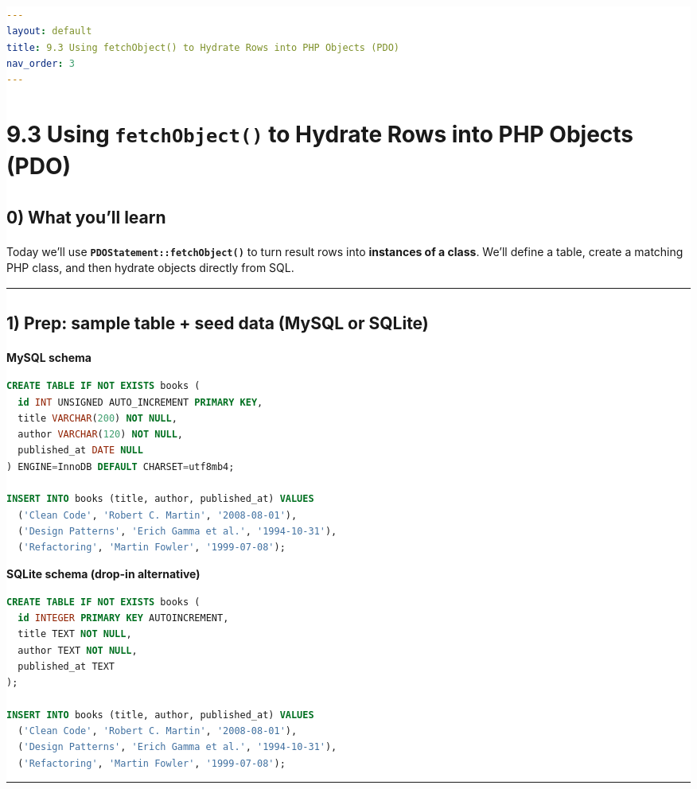 ```yaml
---
layout: default
title: 9.3 Using fetchObject() to Hydrate Rows into PHP Objects (PDO)
nav_order: 3
---
```


# 9.3 Using `fetchObject()` to Hydrate Rows into PHP Objects (PDO)

## 0) What you’ll learn

Today we’ll use **`PDOStatement::fetchObject()`** to turn result rows into **instances of a class**. We’ll define a table, create a matching PHP class, and then hydrate objects directly from SQL.

---

## 1) Prep: sample table + seed data (MySQL or SQLite)

**MySQL schema**

```sql
CREATE TABLE IF NOT EXISTS books (
  id INT UNSIGNED AUTO_INCREMENT PRIMARY KEY,
  title VARCHAR(200) NOT NULL,
  author VARCHAR(120) NOT NULL,
  published_at DATE NULL
) ENGINE=InnoDB DEFAULT CHARSET=utf8mb4;

INSERT INTO books (title, author, published_at) VALUES
  ('Clean Code', 'Robert C. Martin', '2008-08-01'),
  ('Design Patterns', 'Erich Gamma et al.', '1994-10-31'),
  ('Refactoring', 'Martin Fowler', '1999-07-08');
```

**SQLite schema (drop-in alternative)**

```sql
CREATE TABLE IF NOT EXISTS books (
  id INTEGER PRIMARY KEY AUTOINCREMENT,
  title TEXT NOT NULL,
  author TEXT NOT NULL,
  published_at TEXT
);

INSERT INTO books (title, author, published_at) VALUES
  ('Clean Code', 'Robert C. Martin', '2008-08-01'),
  ('Design Patterns', 'Erich Gamma et al.', '1994-10-31'),
  ('Refactoring', 'Martin Fowler', '1999-07-08');
```

---
